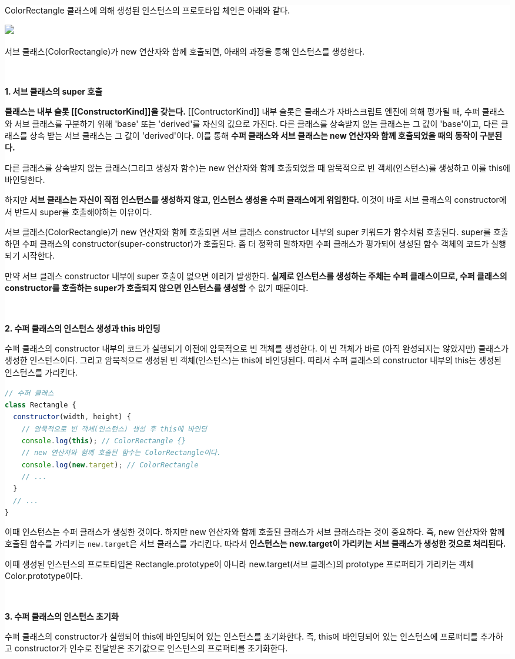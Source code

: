 ColorRectangle 클래스에 의해 생성된 인스턴스의 프로토타입 체인은 아래와 같다.

<img src="https://user-images.githubusercontent.com/32444914/82334298-bbe2f400-9a22-11ea-8be6-9463e5e3f72e.png" width="60%" />

서브 클래스(ColorRectangle)가 new 연산자와 함께 호출되면, 아래의 과정을 통해 인스턴스를 생성한다.

&nbsp;  

**1. 서브 클래스의 super 호출**

**클래스는 내부 슬롯 [[ConstructorKind]]을 갖는다.** [[ContructorKind]] 내부 슬롯은 클래스가 자바스크립트 엔진에 의해 평가될 때, 수퍼 클래스와 서브 클래스를 구분하기 위해 'base' 또는 'derived'를 자신의 값으로 가진다. 다른 클래스를 상속받지 않는 클래스는 그 값이 'base'이고, 다른 클래스를 상속 받는 서브 클래스는 그 값이 'derived'이다. 이를 통해 **수퍼 클래스와 서브 클래스는 new 연산자와 함께 호출되었을 때의 동작이 구분된다.**

다른 클래스를 상속받지 않는 클래스(그리고 생성자 함수)는 new 연산자와 함께 호출되었을 때 암묵적으로 빈 객체(인스턴스)를 생성하고 이를 this에 바인딩한다.

하지만 **서브 클래스는 자신이 직접 인스턴스를 생성하지 않고, 인스턴스 생성을 수퍼 클래스에게 위임한다.** 이것이 바로 서브 클래스의 constructor에서 반드시 super를 호출해야하는 이유이다.

서브 클래스(ColorRectangle)가 new 연산자와 함께 호출되면 서브 클래스 constructor 내부의 super 키워드가 함수처럼 호출된다. super를 호출하면 수퍼 클래스의 constructor(super-constructor)가 호출된다. 좀 더 정확히 말하자면 수퍼 클래스가 평가되어 생성된 함수 객체의 코드가 실행되기 시작한다.

만약 서브 클래스 constructor 내부에 super 호출이 없으면 에러가 발생한다. **실제로 인스턴스를 생성하는 주체는 수퍼 클래스이므로, 수퍼 클래스의 constructor를 호출하는 super가 호출되지 않으면 인스턴스를 생성할** 수 없기 때문이다.

&nbsp;  

**2. 수퍼 클래스의 인스턴스 생성과 this 바인딩**

수퍼 클래스의 constructor 내부의 코드가 실행되기 이전에 암묵적으로 빈 객체를 생성한다. 이 빈 객체가 바로 (아직 완성되지는 않았지만) 클래스가 생성한 인스턴스이다. 그리고 암묵적으로 생성된 빈 객체(인스턴스)는 this에 바인딩된다. 따라서 수퍼 클래스의 constructor 내부의 this는 생성된 인스턴스를 가리킨다.

```javascript
// 수퍼 클래스
class Rectangle {
  constructor(width, height) {
    // 암묵적으로 빈 객체(인스턴스) 생성 후 this에 바인딩
    console.log(this); // ColorRectangle {}
    // new 연산자와 함께 호출된 함수는 ColorRectangle이다.
    console.log(new.target); // ColorRectangle
    // ...
  }
  // ...
}
```

이때 인스턴스는 수퍼 클래스가 생성한 것이다. 하지만 new 연산자와 함께 호출된 클래스가 서브 클래스라는 것이 중요하다. 즉, new 연산자와 함께 호출된 함수를 가리키는 `new.target`은 서브 클래스를 가리킨다. 따라서 **인스턴스는 new.target이 가리키는 서브 클래스가 생성한 것으로 처리된다.**

이때 생성된 인스턴스의 프로토타입은 Rectangle.prototype이 아니라 new.target(서브 클래스)의 prototype 프로퍼티가 가리키는 객체 Color.prototype이다.

&nbsp;  

**3. 수퍼 클래스의 인스턴스 초기화**

수퍼 클래스의 constructor가 실행되어 this에 바인딩되어 있는 인스턴스를 초기화한다. 즉, this에 바인딩되어 있는 인스턴스에 프로퍼티를 추가하고 constructor가 인수로 전달받은 초기값으로 인스턴스의 프로퍼티를 초기화한다.
